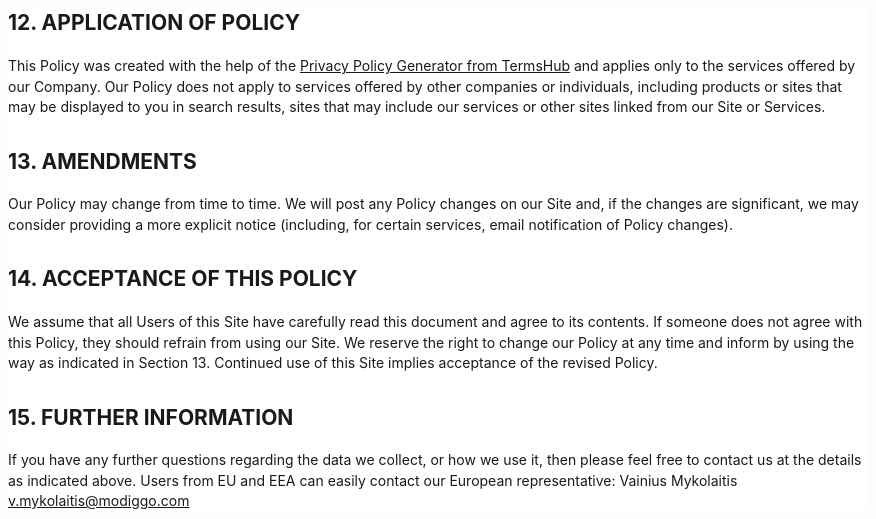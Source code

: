 

## 12. APPLICATION OF POLICY
This Policy was created with the help of the [Privacy Policy Generator from TermsHub](https://termshub.io/privacy-policy?utm_source=referral&utm_medium=generated_documents&utm_campaign=referral_documents&utm_content=pp_th_text) and applies only to the services offered by our Company. Our Policy does not apply to services offered by other companies or individuals, including products or sites that may be displayed to you in search results, sites that may include our services or other sites linked from our Site or Services.


## 13. AMENDMENTS
Our Policy may change from time to time. We will post any Policy changes on our Site and, if the changes are significant, we may consider providing a more explicit notice (including, for certain services, email notification of Policy changes).


## 14. ACCEPTANCE OF THIS POLICY
We assume that all Users of this Site have carefully read this document and agree to its contents. If someone does not agree with this Policy, they should refrain from using our Site. We reserve the right to change our Policy at any time and inform by using the way as indicated in Section 13. Continued use of this Site implies acceptance of the revised Policy.


## 15. FURTHER INFORMATION
If you have any further questions regarding the data we collect, or how we use it, then please feel free to contact us at the details as indicated above.
Users from EU and EEA can easily contact our European representative: Vainius Mykolaitis v.mykolaitis@modiggo.com